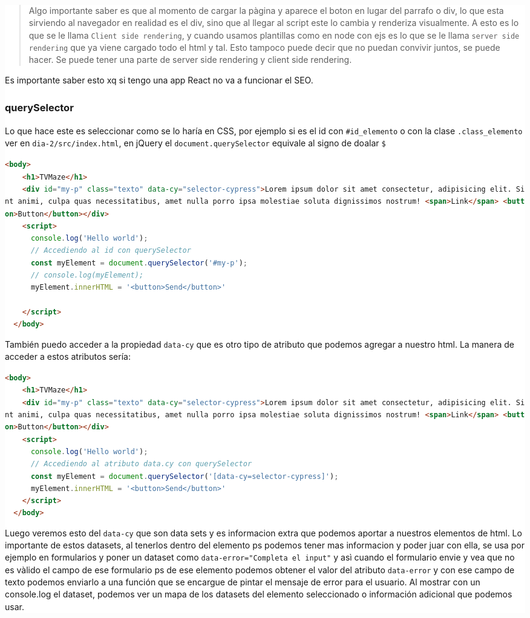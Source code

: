 > Algo importante saber es que al momento de cargar la pàgina y aparece el boton en lugar del parrafo o div, lo que esta sirviendo al navegador en realidad es el div, sino que al llegar al script este lo cambia y renderiza visualmente.  A esto es lo que se le llama `Client side rendering`, y cuando usamos plantillas como en node con ejs es lo que se le llama `server side rendering` que ya viene cargado todo el html y tal.   Esto tampoco puede decir que no puedan convivir juntos, se puede hacer. Se puede tener una parte de server side rendering y client side rendering.

Es importante saber esto xq si tengo una app React no va a funcionar el SEO.

### querySelector

Lo que hace este es seleccionar como se lo haría en CSS, por ejemplo si es el id con `#id_elemento` o con la clase `.class_elemento` ver en `dia-2/src/index.html`, en jQuery el `document.querySelector` equivale al signo de doalar `$`

```html
<body>
    <h1>TVMaze</h1>
    <div id="my-p" class="texto" data-cy="selector-cypress">Lorem ipsum dolor sit amet consectetur, adipisicing elit. Sint animi, culpa quas necessitatibus, amet nulla porro ipsa molestiae soluta dignissimos nostrum! <span>Link</span> <button>Button</button></div>
    <script>
      console.log('Hello world');
      // Accediendo al id con querySelector
      const myElement = document.querySelector('#my-p');
      // console.log(myElement);
      myElement.innerHTML = '<button>Send</button>'

    </script>
  </body>      
```

También puedo acceder a la propiedad `data-cy` que es otro tipo de atributo que podemos agregar a nuestro html. La manera de acceder a estos atributos sería:

```html
<body>
    <h1>TVMaze</h1>
    <div id="my-p" class="texto" data-cy="selector-cypress">Lorem ipsum dolor sit amet consectetur, adipisicing elit. Sint animi, culpa quas necessitatibus, amet nulla porro ipsa molestiae soluta dignissimos nostrum! <span>Link</span> <button>Button</button></div>
    <script>
      console.log('Hello world');
      // Accediendo al atributo data.cy con querySelector
      const myElement = document.querySelector('[data-cy=selector-cypress]');
      myElement.innerHTML = '<button>Send</button>'
    </script>
  </body>
```

Luego veremos esto del `data-cy` que son data sets y es informacion extra que podemos aportar a nuestros elementos de html. Lo importante de estos datasets, al tenerlos dentro del elemento ps podemos tener mas informacion y poder juar con ella, se usa por ejemplo en formularios y poner un dataset como `data-error="Completa el input"` y asì cuando el formulario envie y vea que no es vàlido el campo de ese formulario ps de ese elemento podemos obtener el valor del atributo `data-error` y con ese campo de texto podemos enviarlo a una función que se encargue de pintar el mensaje de error para el usuario.
Al mostrar con un console.log el dataset, podemos ver un mapa de los datasets del elemento seleccionado o información adicional que podemos usar.
